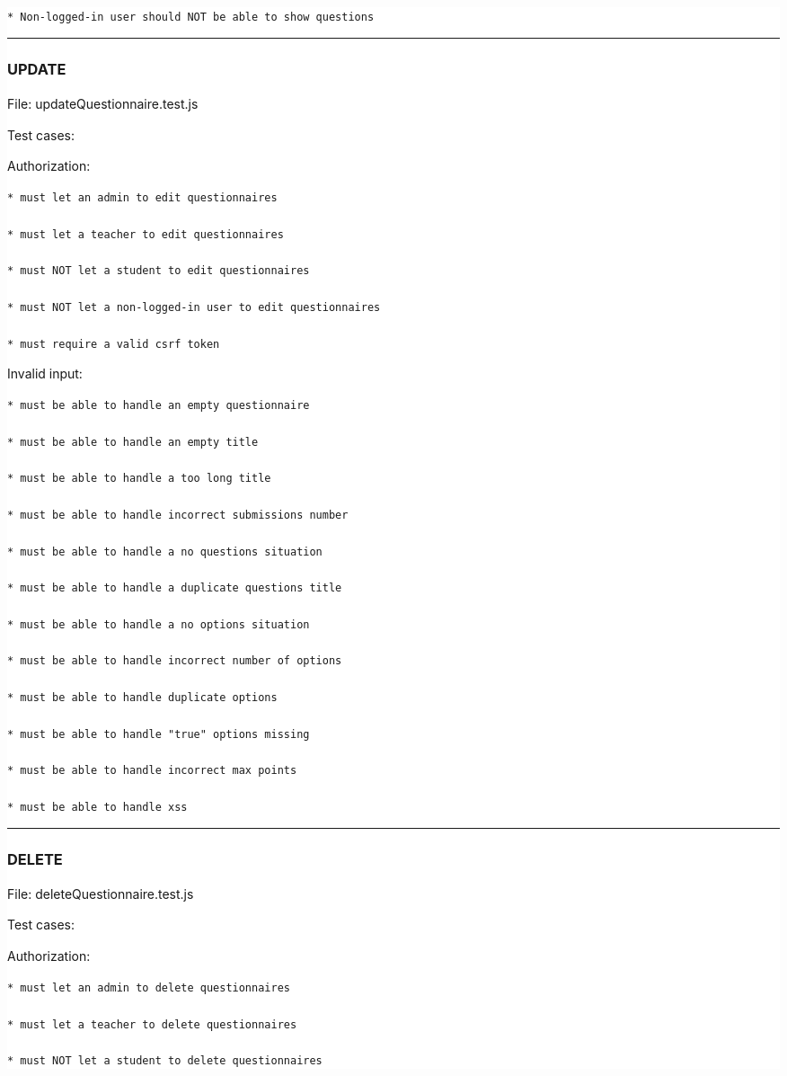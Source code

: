     * Non-logged-in user should NOT be able to show questions


___
### UPDATE

File: updateQuestionnaire.test.js

Test cases:

  Authorization:

    * must let an admin to edit questionnaires

    * must let a teacher to edit questionnaires

    * must NOT let a student to edit questionnaires

    * must NOT let a non-logged-in user to edit questionnaires

    * must require a valid csrf token

  Invalid input:

    * must be able to handle an empty questionnaire

    * must be able to handle an empty title

    * must be able to handle a too long title

    * must be able to handle incorrect submissions number

    * must be able to handle a no questions situation

    * must be able to handle a duplicate questions title

    * must be able to handle a no options situation

    * must be able to handle incorrect number of options

    * must be able to handle duplicate options

    * must be able to handle "true" options missing

    * must be able to handle incorrect max points

    * must be able to handle xss


___
### DELETE

File: deleteQuestionnaire.test.js

Test cases:

  Authorization:

    * must let an admin to delete questionnaires

    * must let a teacher to delete questionnaires

    * must NOT let a student to delete questionnaires
